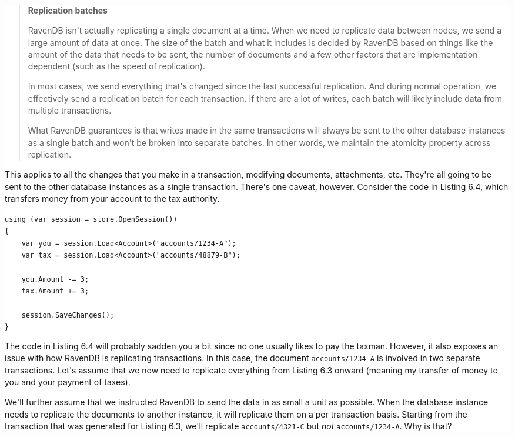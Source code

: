 > **Replication batches**
>
> RavenDB isn't actually replicating a single document at a time. When we need to replicate data between nodes, we send a 
> large amount of data at once. The size of the batch and what it includes is decided by RavenDB based on things like the amount 
> of the data that needs to be sent, the number of documents and a few other factors that are implementation dependent (such as the speed
> of replication).
>
> In most cases, we send everything that's changed since the last successful replication. And during normal operation, we effectively send
> a replication batch for each transaction. If there are a lot of writes, each batch will likely include data from multiple transactions.
> 
> What RavenDB guarantees is that writes made in the same transactions will always be sent to the other database instances as a single
> batch and won't be broken into separate batches. In other words, we maintain the atomicity property across replication.

This applies to all the changes that you make in a transaction, modifying documents, attachments, etc. They're all going to be sent to 
the other database instances as a single transaction. There's one caveat, however. Consider the code in Listing 6.4, which transfers money from your account to the tax authority. 


```{caption="The classic bank transaction example" .cs }
using (var session = store.OpenSession())
{
    var you = session.Load<Account>("accounts/1234-A");
    var tax = session.Load<Account>("accounts/48879-B");

    you.Amount -= 3;
    tax.Amount += 3;

    session.SaveChanges();
}
```

The code in Listing 6.4 will probably sadden you a bit since no one usually likes to pay the taxman. However, it also exposes an issue with
how RavenDB is replicating transactions. In this case, the document `accounts/1234-A` is involved in two separate transactions.
Let's assume that we now need to replicate everything from Listing 6.3 onward (meaning my transfer of money to you and your payment of 
taxes). 

We'll further assume that we instructed RavenDB to send the data in as small a unit as possible.  When the database instance needs to 
replicate the documents to another instance, it will replicate them on a per transaction basis. Starting from the transaction that was
generated for Listing 6.3, we'll replicate `accounts/4321-C` but _not_ `accounts/1234-A`. Why is that? 
